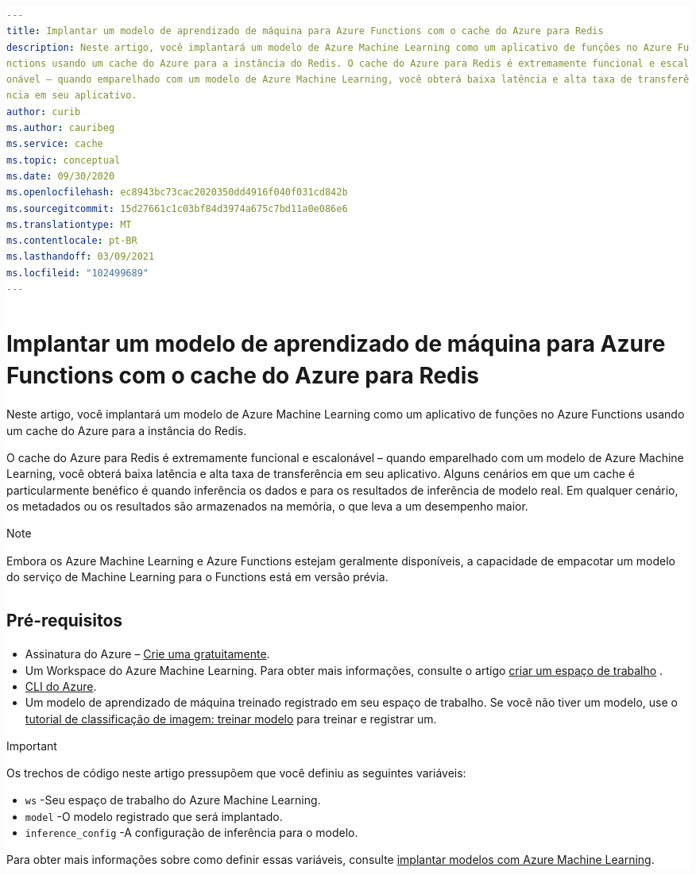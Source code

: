 ```yaml
---
title: Implantar um modelo de aprendizado de máquina para Azure Functions com o cache do Azure para Redis
description: Neste artigo, você implantará um modelo de Azure Machine Learning como um aplicativo de funções no Azure Functions usando um cache do Azure para a instância do Redis. O cache do Azure para Redis é extremamente funcional e escalonável – quando emparelhado com um modelo de Azure Machine Learning, você obterá baixa latência e alta taxa de transferência em seu aplicativo.
author: curib
ms.author: cauribeg
ms.service: cache
ms.topic: conceptual
ms.date: 09/30/2020
ms.openlocfilehash: ec8943bc73cac2020350dd4916f040f031cd842b
ms.sourcegitcommit: 15d27661c1c03bf84d3974a675c7bd11a0e086e6
ms.translationtype: MT
ms.contentlocale: pt-BR
ms.lasthandoff: 03/09/2021
ms.locfileid: "102499689"
---
```

# <a name="deploy-a-machine-learning-model-to-azure-functions-with-azure-cache-for-redis"></a>Implantar um modelo de aprendizado de máquina para Azure Functions com o cache do Azure para Redis 

Neste artigo, você implantará um modelo de Azure Machine Learning como um aplicativo de funções no Azure Functions usando um cache do Azure para a instância do Redis.  

O cache do Azure para Redis é extremamente funcional e escalonável – quando emparelhado com um modelo de Azure Machine Learning, você obterá baixa latência e alta taxa de transferência em seu aplicativo. Alguns cenários em que um cache é particularmente benéfico é quando inferência os dados e para os resultados de inferência de modelo real. Em qualquer cenário, os metadados ou os resultados são armazenados na memória, o que leva a um desempenho maior. 

> [!NOTE]
> Embora os Azure Machine Learning e Azure Functions estejam geralmente disponíveis, a capacidade de empacotar um modelo do serviço de Machine Learning para o Functions está em versão prévia.  
>

## <a name="prerequisites"></a>Pré-requisitos
* Assinatura do Azure – [Crie uma gratuitamente](https://azure.microsoft.com/free/).
* Um Workspace do Azure Machine Learning. Para obter mais informações, consulte o artigo [criar um espaço de trabalho](../machine-learning/how-to-manage-workspace.md) .
* [CLI do Azure](/cli/azure/install-azure-cli).
* Um modelo de aprendizado de máquina treinado registrado em seu espaço de trabalho. Se você não tiver um modelo, use o [tutorial de classificação de imagem: treinar modelo](../machine-learning/tutorial-train-models-with-aml.md) para treinar e registrar um.

> [!IMPORTANT]
> Os trechos de código neste artigo pressupõem que você definiu as seguintes variáveis:
>
> * `ws` -Seu espaço de trabalho do Azure Machine Learning.
> * `model` -O modelo registrado que será implantado.
> * `inference_config` -A configuração de inferência para o modelo.
>
> Para obter mais informações sobre como definir essas variáveis, consulte [implantar modelos com Azure Machine Learning](../machine-learning/how-to-deploy-and-where.md).

